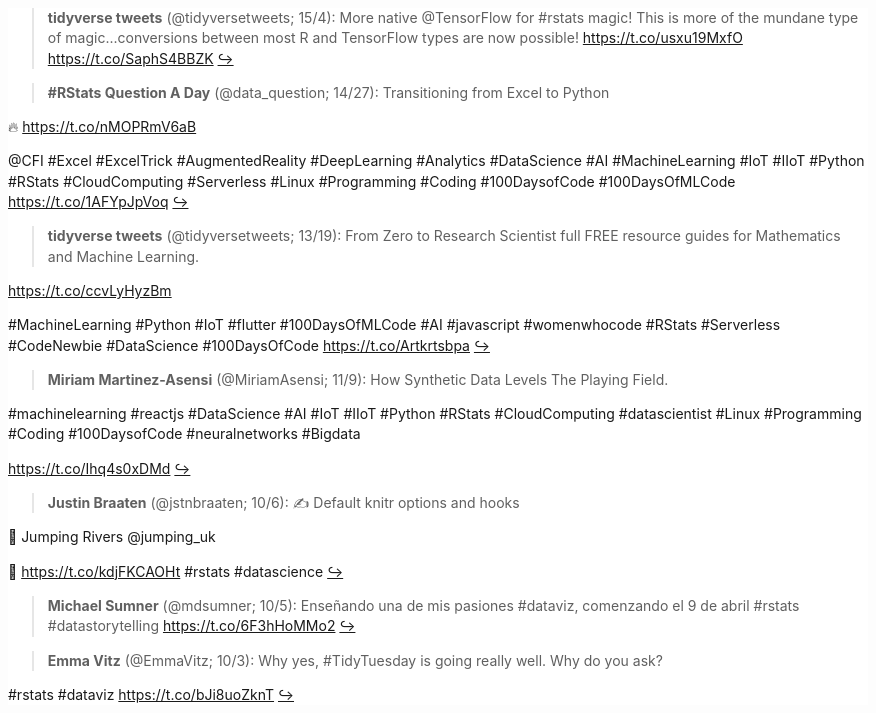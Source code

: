 


> **tidyverse tweets** (@tidyversetweets; 15/4): More native @TensorFlow for #rstats magic! This is more of the mundane type of magic...conversions between most R and TensorFlow types are now possible! https://t.co/usxu19MxfO https://t.co/SaphS4BBZK  [&#8618;](https://twitter.com/dataandme/status/1374162346105520132)




> **#RStats Question A Day** (@data_question; 14/27): Transitioning from Excel to Python 
>
🔥 https://t.co/nMOPRmV6aB
>
@CFI #Excel #ExcelTrick #AugmentedReality #DeepLearning #Analytics #DataScience #AI #MachineLearning #IoT #IIoT #Python #RStats #CloudComputing #Serverless #Linux #Programming #Coding #100DaysofCode #100DaysOfMLCode https://t.co/1AFYpJpVoq  [&#8618;](https://twitter.com/dataandme/status/1374196103290134532)




> **tidyverse tweets** (@tidyversetweets; 13/19): From Zero to Research Scientist full FREE resource guides for Mathematics and Machine Learning.
>
https://t.co/ccvLyHyzBm
>
#MachineLearning #Python #IoT #flutter #100DaysOfMLCode #AI #javascript #womenwhocode #RStats #Serverless #CodeNewbie #DataScience #100DaysOfCode https://t.co/Artkrtsbpa  [&#8618;](https://twitter.com/dataandme/status/1374204505403756549)




> **Miriam Martinez-Asensi** (@MiriamAsensi; 11/9): How Synthetic Data Levels The Playing Field.
>
#machinelearning #reactjs #DataScience #AI #IoT #IIoT #Python #RStats #CloudComputing #datascientist #Linux #Programming #Coding #100DaysofCode #neuralnetworks #Bigdata
>
https://t.co/Ihq4s0xDMd  [&#8618;](https://twitter.com/dataandme/status/1374228495669207041)




> **Justin Braaten** (@jstnbraaten; 10/6): ✍️ Default knitr options and hooks
>
👤 Jumping Rivers @jumping_uk  
>
🔗 https://t.co/kdjFKCAOHt
#rstats #datascience  [&#8618;](https://twitter.com/dataandme/status/1374222034058756096)




> **Michael Sumner** (@mdsumner; 10/5): Enseñando una de mis pasiones  #dataviz, comenzando el 9 de abril #rstats #datastorytelling https://t.co/6F3hHoMMo2  [&#8618;](https://twitter.com/dataandme/status/1374150956590448644)




> **Emma Vitz** (@EmmaVitz; 10/3): Why yes, #TidyTuesday is going really well. Why do you ask?
>
#rstats #dataviz https://t.co/bJi8uoZknT  [&#8618;](https://twitter.com/dataandme/status/1374181320281182208)
